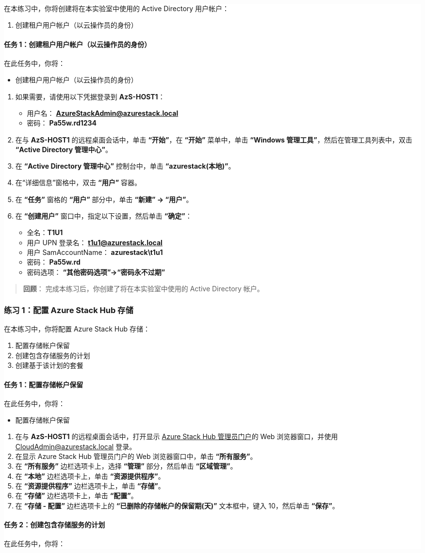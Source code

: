 在本练习中，你将创建将在本实验室中使用的 Active Directory 用户帐户：

1. 创建租户用户帐户（以云操作员的身份）

#### 任务 1：创建租户用户帐户（以云操作员的身份）

在此任务中，你将：

- 创建租户用户帐户（以云操作员的身份）

1. 如果需要，请使用以下凭据登录到 **AzS-HOST1**：

    - 用户名： **AzureStackAdmin@azurestack.local**
    - 密码： **Pa55w.rd1234**

1. 在与 **AzS-HOST1** 的远程桌面会话中，单击 **“开始”**，在 **“开始”** 菜单中，单击 **“Windows 管理工具”**，然后在管理工具列表中，双击 **“Active Directory 管理中心”**。
1. 在 **“Active Directory 管理中心”** 控制台中，单击 **“azurestack(本地)”**。
1. 在“详细信息”窗格中，双击 **“用户”** 容器。
1. 在 **“任务”** 窗格的 **“用户”** 部分中，单击 **“新建” -> “用户”**。
1. 在 **“创建用户”** 窗口中，指定以下设置，然后单击 **“确定”**： 

    - 全名：**T1U1**
    - 用户 UPN 登录名： **t1u1@azurestack.local**
    - 用户 SamAccountName： **azurestack\t1u1**
    - 密码： **Pa55w.rd**
    - 密码选项： **“其他密码选项”->“密码永不过期”**

>**回顾**： 完成本练习后，你创建了将在本实验室中使用的 Active Directory 帐户。


### 练习 1：配置 Azure Stack Hub 存储

在本练习中，你将配置 Azure Stack Hub 存储：

1. 配置存储帐户保留
1. 创建包含存储服务的计划
1. 创建基于该计划的套餐

#### 任务 1：配置存储帐户保留

在此任务中，你将：

- 配置存储帐户保留

1. 在与 **AzS-HOST1** 的远程桌面会话中，打开显示 [Azure Stack Hub 管理员门户](https://adminportal.local.azurestack.external/)的 Web 浏览器窗口，并使用 CloudAdmin@azurestack.local 登录。
1. 在显示 Azure Stack Hub 管理员门户的 Web 浏览器窗口中，单击 **“所有服务”**。
1. 在 **“所有服务”** 边栏选项卡上，选择 **“管理”** 部分，然后单击 **“区域管理”**。
1. 在 **“本地”** 边栏选项卡上，单击 **“资源提供程序”**。
1. 在 **“资源提供程序”** 边栏选项卡上，单击 **“存储”**。
1. 在 **“存储”** 边栏选项卡上，单击 **“配置”**。
1. 在 **“存储 - 配置”** 边栏选项卡上的 **“已删除的存储帐户的保留期(天)”** 文本框中，键入 10，然后单击 **“保存”**。


#### 任务 2：创建包含存储服务的计划

在此任务中，你将：

